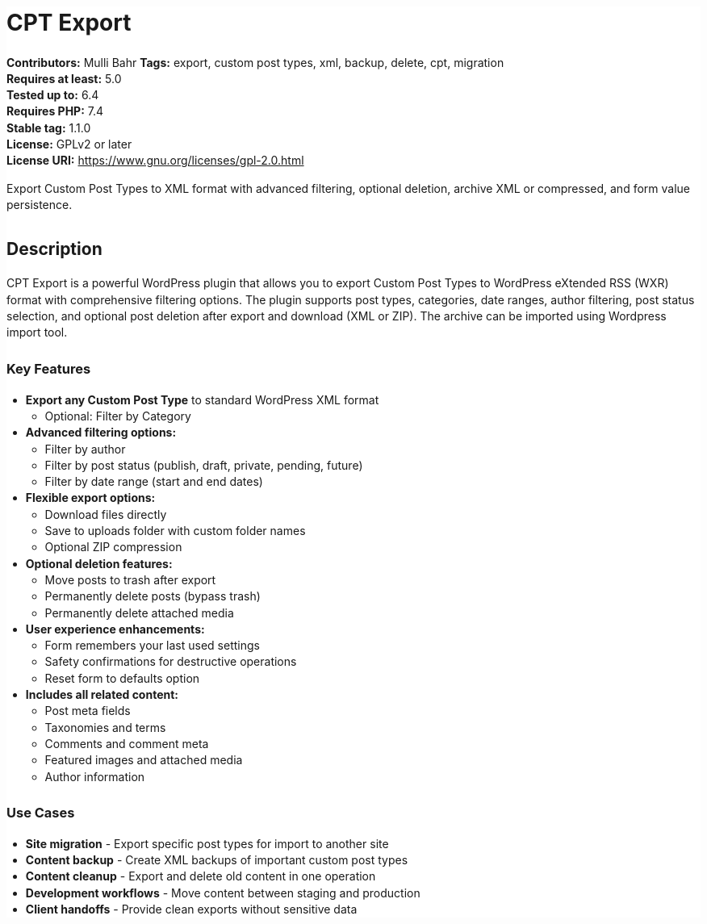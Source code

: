 # CPT Export

**Contributors:** Mulli Bahr
**Tags:** export, custom post types, xml, backup, delete, cpt, migration  
**Requires at least:** 5.0  
**Tested up to:** 6.4  
**Requires PHP:** 7.4  
**Stable tag:** 1.1.0  
**License:** GPLv2 or later  
**License URI:** https://www.gnu.org/licenses/gpl-2.0.html

Export Custom Post Types to XML format with advanced filtering, optional deletion, archive XML or compressed, and form value persistence.

## Description

CPT Export is a powerful WordPress plugin that allows you to export Custom Post Types to WordPress eXtended RSS (WXR) format with comprehensive filtering options. The plugin supports post types, categories, date ranges, author filtering, post status selection, and optional post deletion after export and download (XML or ZIP). The archive can be imported using Wordpress import tool.

### Key Features

- **Export any Custom Post Type** to standard WordPress XML format
  - Optional: Filter by Category
- **Advanced filtering options:**
  - Filter by author
  - Filter by post status (publish, draft, private, pending, future)
  - Filter by date range (start and end dates)
- **Flexible export options:**
  - Download files directly
  - Save to uploads folder with custom folder names
  - Optional ZIP compression
- **Optional deletion features:**
  - Move posts to trash after export
  - Permanently delete posts (bypass trash)
  - Permanently delete attached media
- **User experience enhancements:**
  - Form remembers your last used settings
  - Safety confirmations for destructive operations
  - Reset form to defaults option
- **Includes all related content:**
  - Post meta fields
  - Taxonomies and terms
  - Comments and comment meta
  - Featured images and attached media
  - Author information

### Use Cases

- **Site migration** - Export specific post types for import to another site
- **Content backup** - Create XML backups of important custom post types
- **Content cleanup** - Export and delete old content in one operation
- **Development workflows** - Move content between staging and production
- **Client handoffs** - Provide clean exports without sensitive data
